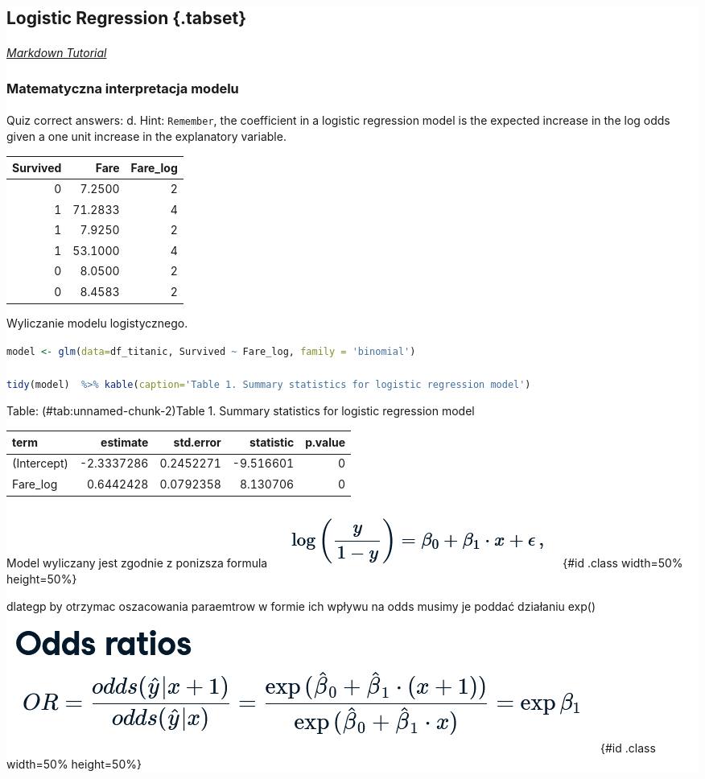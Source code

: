 
## Logistic Regression {.tabset}
*[Markdown Tutorial](https://bookdown.org/yihui/rmarkdown/html-document.html)*







### Matematyczna interpretacja modelu

Quiz correct answers: d. Hint: `Remember`, the coefficient in a logistic regression model is the expected increase in the log odds given a one unit increase in the explanatory variable.


| Survived|    Fare| Fare_log|
|--------:|-------:|--------:|
|        0|  7.2500|        2|
|        1| 71.2833|        4|
|        1|  7.9250|        2|
|        1| 53.1000|        4|
|        0|  8.0500|        2|
|        0|  8.4583|        2|
Wyliczanie modelu logistycznego.

```r
model <- glm(data=df_titanic, Survived ~ Fare_log, family = 'binomial')

tidy(model)  %>% kable(caption='Table 1. Summary statistics for logistic regression model')
```



Table: (\#tab:unnamed-chunk-2)Table 1. Summary statistics for logistic regression model

|term        |   estimate| std.error| statistic| p.value|
|:-----------|----------:|---------:|---------:|-------:|
|(Intercept) | -2.3337286| 0.2452271| -9.516601|       0|
|Fare_log    |  0.6442428| 0.0792358|  8.130706|       0|
Model wyliczany jest zgodnie z ponizsza formula
![](graph\\model_logistic_regression.jpg){#id .class width=50% height=50%}

dlategp by otrzymac oszacowania paraemtrow w formie ich wpływu na odds musimy je poddać działaniu exp()

![](graph\\odds.jpg){#id .class width=50% height=50%}
